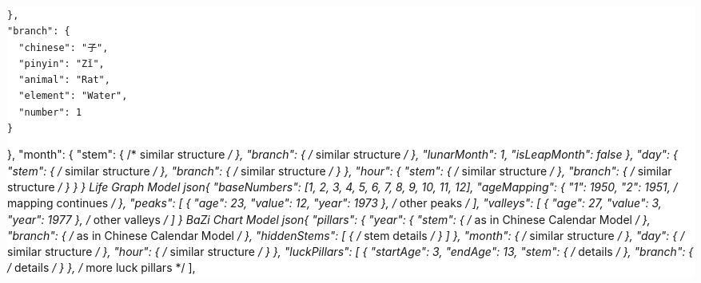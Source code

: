     },
    "branch": {
      "chinese": "子",
      "pinyin": "Zǐ",
      "animal": "Rat",
      "element": "Water",
      "number": 1
    }
  },
  "month": {
    "stem": { /* similar structure */ },
    "branch": { /* similar structure */ },
    "lunarMonth": 1,
    "isLeapMonth": false
  },
  "day": {
    "stem": { /* similar structure */ },
    "branch": { /* similar structure */ }
  },
  "hour": {
    "stem": { /* similar structure */ },
    "branch": { /* similar structure */ }
  }
}
Life Graph Model
json{
  "baseNumbers": [1, 2, 3, 4, 5, 6, 7, 8, 9, 10, 11, 12],
  "ageMapping": {
    "1": 1950,
    "2": 1951,
    /* mapping continues */
  },
  "peaks": [
    { "age": 23, "value": 12, "year": 1973 },
    /* other peaks */
  ],
  "valleys": [
    { "age": 27, "value": 3, "year": 1977 },
    /* other valleys */
  ]
}
BaZi Chart Model
json{
  "pillars": {
    "year": {
      "stem": { /* as in Chinese Calendar Model */ },
      "branch": { /* as in Chinese Calendar Model */ },
      "hiddenStems": [
        { /* stem details */ }
      ]
    },
    "month": { /* similar structure */ },
    "day": { /* similar structure */ },
    "hour": { /* similar structure */ }
  },
  "luckPillars": [
    {
      "startAge": 3,
      "endAge": 13,
      "stem": { /* details */ },
      "branch": { /* details */ }
    },
    /* more luck pillars */
  ],